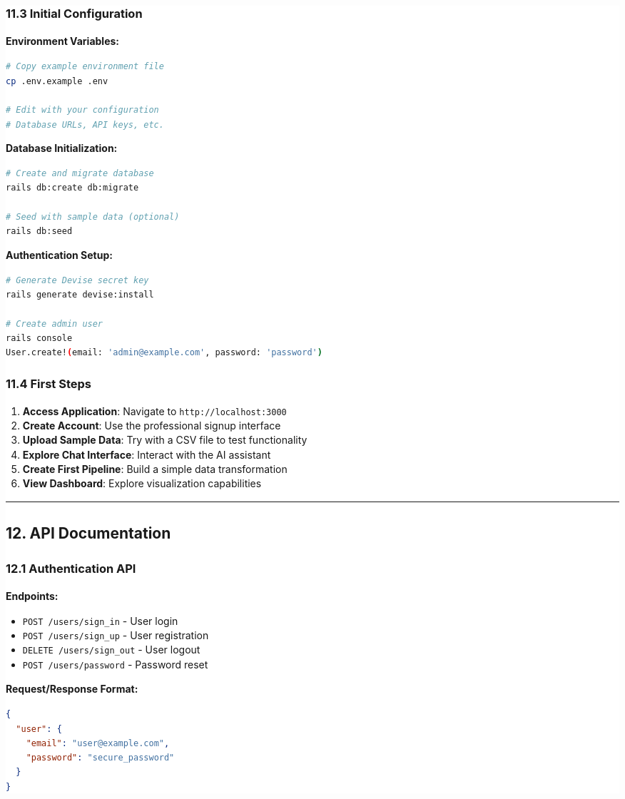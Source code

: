 ### 11.3 Initial Configuration

**Environment Variables:**
```bash
# Copy example environment file
cp .env.example .env

# Edit with your configuration
# Database URLs, API keys, etc.
```

**Database Initialization:**
```bash
# Create and migrate database
rails db:create db:migrate

# Seed with sample data (optional)
rails db:seed
```

**Authentication Setup:**
```bash
# Generate Devise secret key
rails generate devise:install

# Create admin user
rails console
User.create!(email: 'admin@example.com', password: 'password')
```

### 11.4 First Steps

1. **Access Application**: Navigate to `http://localhost:3000`
2. **Create Account**: Use the professional signup interface
3. **Upload Sample Data**: Try with a CSV file to test functionality
4. **Explore Chat Interface**: Interact with the AI assistant
5. **Create First Pipeline**: Build a simple data transformation
6. **View Dashboard**: Explore visualization capabilities

---

## 12. API Documentation

### 12.1 Authentication API

**Endpoints:**
- `POST /users/sign_in` - User login
- `POST /users/sign_up` - User registration
- `DELETE /users/sign_out` - User logout
- `POST /users/password` - Password reset

**Request/Response Format:**
```json
{
  "user": {
    "email": "user@example.com",
    "password": "secure_password"
  }
}
```
